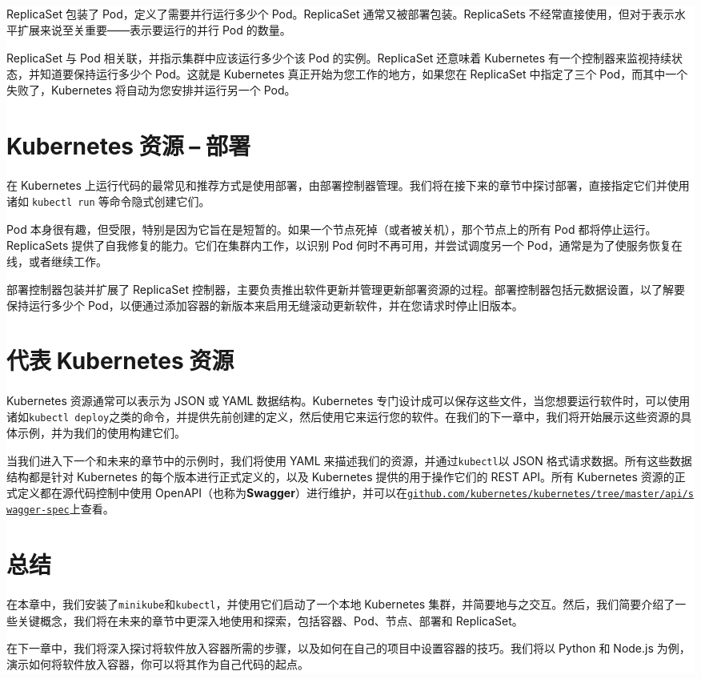 ReplicaSet 包装了 Pod，定义了需要并行运行多少个 Pod。ReplicaSet 通常又被部署包装。ReplicaSets 不经常直接使用，但对于表示水平扩展来说至关重要——表示要运行的并行 Pod 的数量。

ReplicaSet 与 Pod 相关联，并指示集群中应该运行多少个该 Pod 的实例。ReplicaSet 还意味着 Kubernetes 有一个控制器来监视持续状态，并知道要保持运行多少个 Pod。这就是 Kubernetes 真正开始为您工作的地方，如果您在 ReplicaSet 中指定了三个 Pod，而其中一个失败了，Kubernetes 将自动为您安排并运行另一个 Pod。

# Kubernetes 资源 – 部署

在 Kubernetes 上运行代码的最常见和推荐方式是使用部署，由部署控制器管理。我们将在接下来的章节中探讨部署，直接指定它们并使用诸如 `kubectl run` 等命令隐式创建它们。

Pod 本身很有趣，但受限，特别是因为它旨在是短暂的。如果一个节点死掉（或者被关机），那个节点上的所有 Pod 都将停止运行。ReplicaSets 提供了自我修复的能力。它们在集群内工作，以识别 Pod 何时不再可用，并尝试调度另一个 Pod，通常是为了使服务恢复在线，或者继续工作。

部署控制器包装并扩展了 ReplicaSet 控制器，主要负责推出软件更新并管理更新部署资源的过程。部署控制器包括元数据设置，以了解要保持运行多少个 Pod，以便通过添加容器的新版本来启用无缝滚动更新软件，并在您请求时停止旧版本。

# 代表 Kubernetes 资源

Kubernetes 资源通常可以表示为 JSON 或 YAML 数据结构。Kubernetes 专门设计成可以保存这些文件，当您想要运行软件时，可以使用诸如`kubectl deploy`之类的命令，并提供先前创建的定义，然后使用它来运行您的软件。在我们的下一章中，我们将开始展示这些资源的具体示例，并为我们的使用构建它们。

当我们进入下一个和未来的章节中的示例时，我们将使用 YAML 来描述我们的资源，并通过`kubectl`以 JSON 格式请求数据。所有这些数据结构都是针对 Kubernetes 的每个版本进行正式定义的，以及 Kubernetes 提供的用于操作它们的 REST API。所有 Kubernetes 资源的正式定义都在源代码控制中使用 OpenAPI（也称为**Swagger**）进行维护，并可以在[`github.com/kubernetes/kubernetes/tree/master/api/swagger-spec`](https://github.com/kubernetes/kubernetes/tree/master/api/swagger-spec)上查看。

# 总结

在本章中，我们安装了`minikube`和`kubectl`，并使用它们启动了一个本地 Kubernetes 集群，并简要地与之交互。然后，我们简要介绍了一些关键概念，我们将在未来的章节中更深入地使用和探索，包括容器、Pod、节点、部署和 ReplicaSet。

在下一章中，我们将深入探讨将软件放入容器所需的步骤，以及如何在自己的项目中设置容器的技巧。我们将以 Python 和 Node.js 为例，演示如何将软件放入容器，你可以将其作为自己代码的起点。
